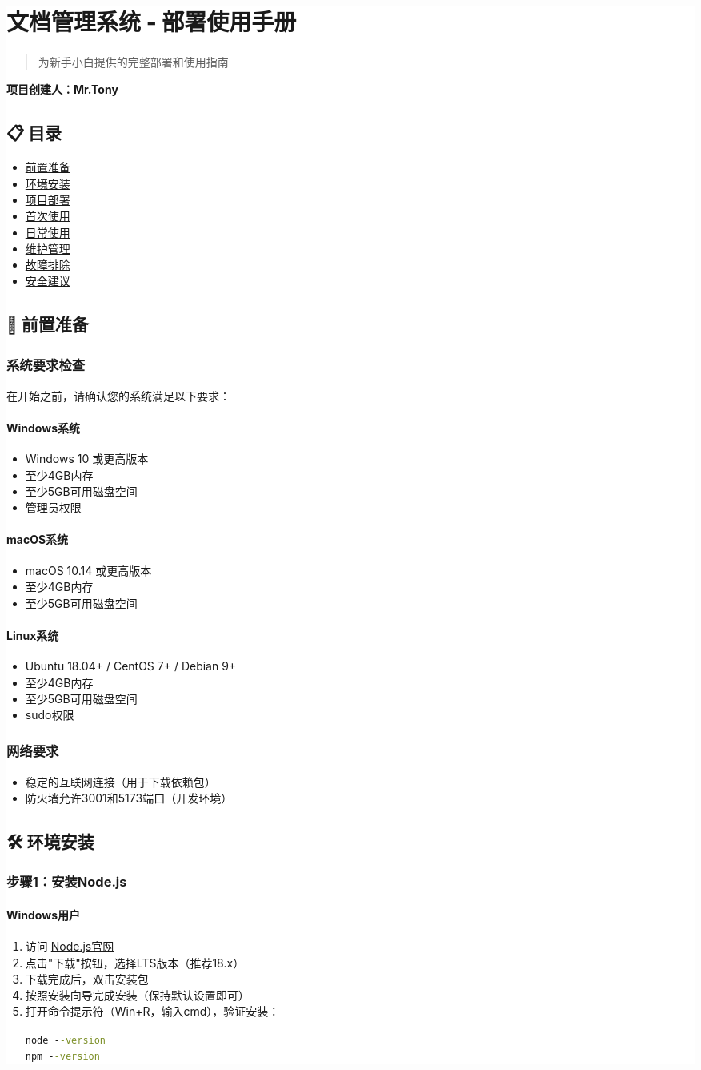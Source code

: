 # 文档管理系统 - 部署使用手册

> 为新手小白提供的完整部署和使用指南

**项目创建人：Mr.Tony**

## 📋 目录

- [前置准备](#前置准备)
- [环境安装](#环境安装)
- [项目部署](#项目部署)
- [首次使用](#首次使用)
- [日常使用](#日常使用)
- [维护管理](#维护管理)
- [故障排除](#故障排除)
- [安全建议](#安全建议)

## 🔧 前置准备

### 系统要求检查

在开始之前，请确认您的系统满足以下要求：

#### Windows系统
- Windows 10 或更高版本
- 至少4GB内存
- 至少5GB可用磁盘空间
- 管理员权限

#### macOS系统
- macOS 10.14 或更高版本
- 至少4GB内存
- 至少5GB可用磁盘空间

#### Linux系统
- Ubuntu 18.04+ / CentOS 7+ / Debian 9+
- 至少4GB内存
- 至少5GB可用磁盘空间
- sudo权限

### 网络要求
- 稳定的互联网连接（用于下载依赖包）
- 防火墙允许3001和5173端口（开发环境）

## 🛠 环境安装

### 步骤1：安装Node.js

#### Windows用户
1. 访问 [Node.js官网](https://nodejs.org/zh-cn/)
2. 点击"下载"按钮，选择LTS版本（推荐18.x）
3. 下载完成后，双击安装包
4. 按照安装向导完成安装（保持默认设置即可）
5. 打开命令提示符（Win+R，输入cmd），验证安装：
   ```cmd
   node --version
   npm --version
   ```

